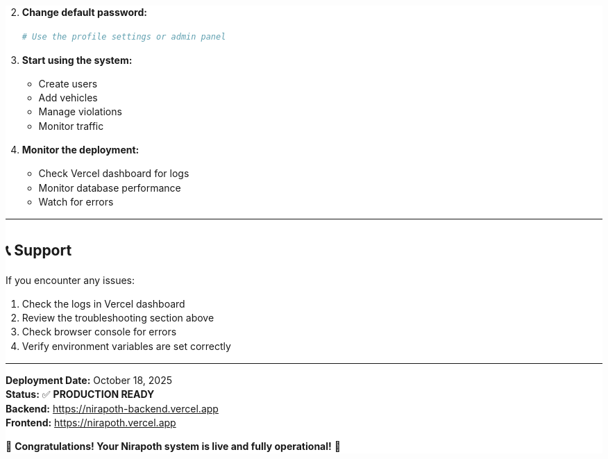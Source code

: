 2. **Change default password:**

   ```bash
   # Use the profile settings or admin panel
   ```

3. **Start using the system:**

   - Create users
   - Add vehicles
   - Manage violations
   - Monitor traffic

4. **Monitor the deployment:**
   - Check Vercel dashboard for logs
   - Monitor database performance
   - Watch for errors

---

## 📞 Support

If you encounter any issues:

1. Check the logs in Vercel dashboard
2. Review the troubleshooting section above
3. Check browser console for errors
4. Verify environment variables are set correctly

---

**Deployment Date:** October 18, 2025  
**Status:** ✅ **PRODUCTION READY**  
**Backend:** https://nirapoth-backend.vercel.app  
**Frontend:** https://nirapoth.vercel.app

🎉 **Congratulations! Your Nirapoth system is live and fully operational!** 🎉
